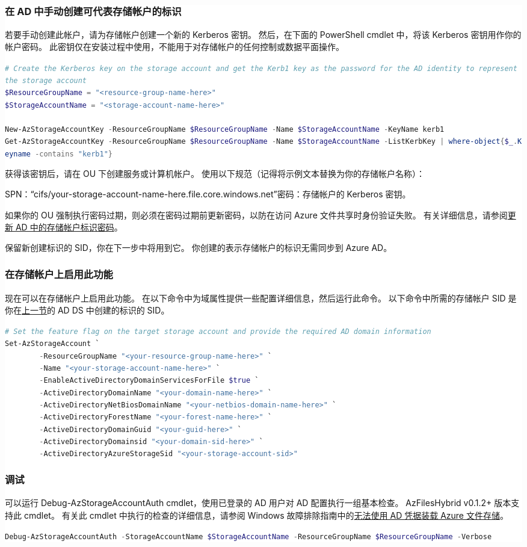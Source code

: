 ### <a name="creating-an-identity-representing-the-storage-account-in-your-ad-manually"></a>在 AD 中手动创建可代表存储帐户的标识

若要手动创建此帐户，请为存储帐户创建一个新的 Kerberos 密钥。 然后，在下面的 PowerShell cmdlet 中，将该 Kerberos 密钥用作你的帐户密码。 此密钥仅在安装过程中使用，不能用于对存储帐户的任何控制或数据平面操作。 

```PowerShell
# Create the Kerberos key on the storage account and get the Kerb1 key as the password for the AD identity to represent the storage account
$ResourceGroupName = "<resource-group-name-here>"
$StorageAccountName = "<storage-account-name-here>"

New-AzStorageAccountKey -ResourceGroupName $ResourceGroupName -Name $StorageAccountName -KeyName kerb1
Get-AzStorageAccountKey -ResourceGroupName $ResourceGroupName -Name $StorageAccountName -ListKerbKey | where-object{$_.Keyname -contains "kerb1"}
```

获得该密钥后，请在 OU 下创建服务或计算机帐户。 使用以下规范（记得将示例文本替换为你的存储帐户名称）：

SPN：“cifs/your-storage-account-name-here.file.core.windows.net”密码：存储帐户的 Kerberos 密钥。

如果你的 OU 强制执行密码过期，则必须在密码过期前更新密码，以防在访问 Azure 文件共享时身份验证失败。 有关详细信息，请参阅[更新 AD 中的存储帐户标识密码](storage-files-identity-ad-ds-update-password.md)。

保留新创建标识的 SID，你在下一步中将用到它。 你创建的表示存储帐户的标识无需同步到 Azure AD。

### <a name="enable-the-feature-on-your-storage-account"></a>在存储帐户上启用此功能

现在可以在存储帐户上启用此功能。 在以下命令中为域属性提供一些配置详细信息，然后运行此命令。 以下命令中所需的存储帐户 SID 是你在[上一节](#creating-an-identity-representing-the-storage-account-in-your-ad-manually)的 AD DS 中创建的标识的 SID。

```PowerShell
# Set the feature flag on the target storage account and provide the required AD domain information
Set-AzStorageAccount `
        -ResourceGroupName "<your-resource-group-name-here>" `
        -Name "<your-storage-account-name-here>" `
        -EnableActiveDirectoryDomainServicesForFile $true `
        -ActiveDirectoryDomainName "<your-domain-name-here>" `
        -ActiveDirectoryNetBiosDomainName "<your-netbios-domain-name-here>" `
        -ActiveDirectoryForestName "<your-forest-name-here>" `
        -ActiveDirectoryDomainGuid "<your-guid-here>" `
        -ActiveDirectoryDomainsid "<your-domain-sid-here>" `
        -ActiveDirectoryAzureStorageSid "<your-storage-account-sid>"
```

### <a name="debugging"></a>调试

可以运行 Debug-AzStorageAccountAuth cmdlet，使用已登录的 AD 用户对 AD 配置执行一组基本检查。 AzFilesHybrid v0.1.2+ 版本支持此 cmdlet。 有关此 cmdlet 中执行的检查的详细信息，请参阅 Windows 故障排除指南中的[无法使用 AD 凭据装载 Azure 文件存储](storage-troubleshoot-windows-file-connection-problems.md#unable-to-mount-azure-files-with-ad-credentials)。

```PowerShell
Debug-AzStorageAccountAuth -StorageAccountName $StorageAccountName -ResourceGroupName $ResourceGroupName -Verbose
```
